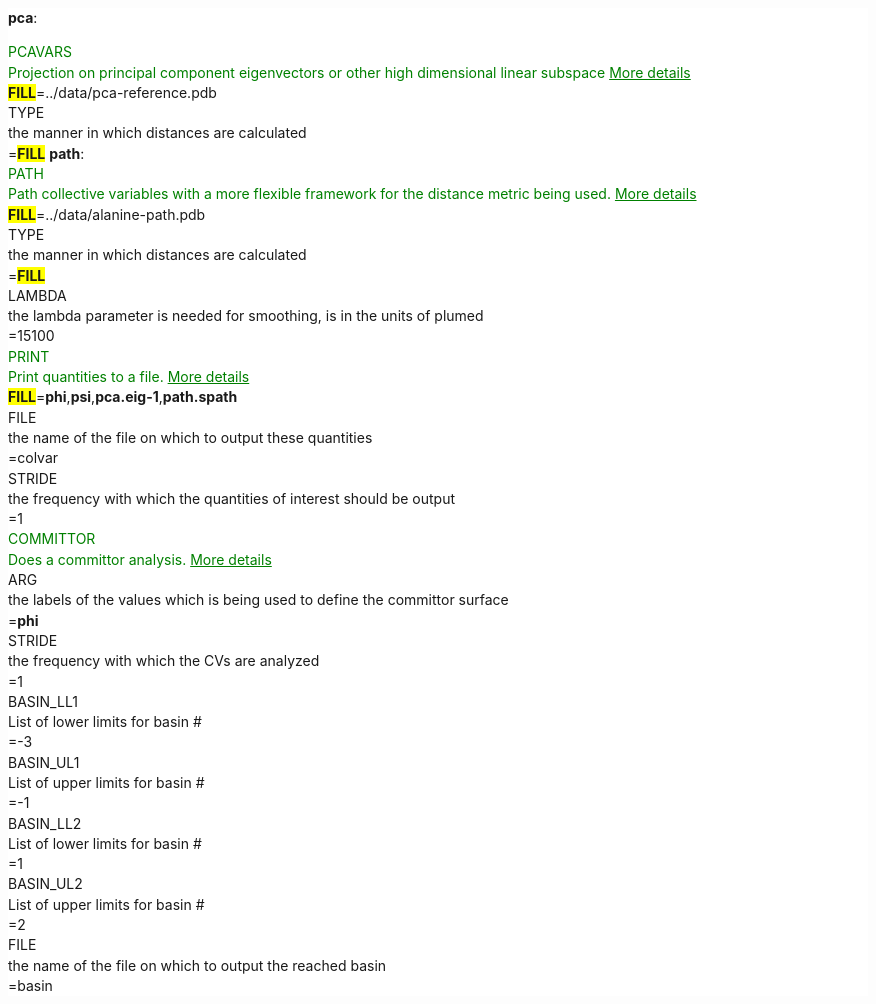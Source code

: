 <span style="display:none;" id="work/plumed_ex9.datpsi">The TORSION action with label <b>psi</b> calculates the TORSION involving these atoms</span><b name="work/plumed_ex9.datpca" onclick='showPath("work/plumed_ex9.dat","work/plumed_ex9.datpca","work/plumed_ex9.datpca","brown")'>pca</b>: <div class="tooltip" style="color:green">PCAVARS<div class="right">Projection on principal component eigenvectors or other high dimensional linear subspace <a href="https://www.plumed.org/doc-master/user-doc/html/_p_c_a_v_a_r_s.html" style="color:green">More details</a><i></i></div></div> <span style="background-color:yellow">__FILL__</span>=../data/pca-reference.pdb <div class="tooltip">TYPE<div class="right"> the manner in which distances are calculated<i></i></div></div>=<span style="background-color:yellow">__FILL__</span>
<span style="display:none;" id="work/plumed_ex9.datpca">The PCAVARS action with label <b>pca</b> calculates the following quantities:<table  align="center" frame="void" width="95%" cellpadding="5%"><tr><td width="5%"><b> Quantity </b>  </td><td><b> Description </b> </td></tr><tr><td width="5%">pca.eig</td><td>the projections on the eigenvalues</td></tr><tr><td width="5%">pca.residual</td><td>the residual distance that is not projected on any of the eigenvalues</td></tr></table></span><b name="work/plumed_ex9.datpath" onclick='showPath("work/plumed_ex9.dat","work/plumed_ex9.datpath","work/plumed_ex9.datpath","brown")'>path</b>: <div class="tooltip" style="color:green">PATH<div class="right">Path collective variables with a more flexible framework for the distance metric being used. <a href="https://www.plumed.org/doc-master/user-doc/html/_p_a_t_h.html" style="color:green">More details</a><i></i></div></div>  <span style="background-color:yellow">__FILL__</span>=../data/alanine-path.pdb <div class="tooltip">TYPE<div class="right"> the manner in which distances are calculated<i></i></div></div>=<span style="background-color:yellow">__FILL__</span> <div class="tooltip">LAMBDA<div class="right">the lambda parameter is needed for smoothing, is in the units of plumed<i></i></div></div>=15100
<span style="display:none;" id="work/plumed_ex9.datpath">The PATH action with label <b>path</b> calculates the following quantities:<table  align="center" frame="void" width="95%" cellpadding="5%"><tr><td width="5%"><b> Quantity </b>  </td><td><b> Description </b> </td></tr><tr><td width="5%">path.spath</td><td>the position along the path calculated</td></tr><tr><td width="5%">path.zpath</td><td>the distance from the path calculated</td></tr></table></span><div class="tooltip" style="color:green">PRINT<div class="right">Print quantities to a file. <a href="https://www.plumed.org/doc-master/user-doc/html/_p_r_i_n_t.html" style="color:green">More details</a><i></i></div></div> <span style="background-color:yellow">__FILL__</span>=<b name="work/plumed_ex9.datphi">phi</b>,<b name="work/plumed_ex9.datpsi">psi</b>,<b name="work/plumed_ex9.datpca">pca.eig-1</b>,<b name="work/plumed_ex9.datpath">path.spath</b> <div class="tooltip">FILE<div class="right">the name of the file on which to output these quantities<i></i></div></div>=colvar <div class="tooltip">STRIDE<div class="right"> the frequency with which the quantities of interest should be output<i></i></div></div>=1
<span style="display:none;" id="work/plumed_ex9.dat">The PRINT action with label <b></b> calculates something</span><div class="tooltip" style="color:green">COMMITTOR<div class="right">Does a committor analysis. <a href="https://www.plumed.org/doc-master/user-doc/html/_c_o_m_m_i_t_t_o_r.html" style="color:green">More details</a><i></i></div></div> <div class="tooltip">ARG<div class="right">the labels of the values which is being used to define the committor surface<i></i></div></div>=<b name="work/plumed_ex9.datphi">phi</b> <div class="tooltip">STRIDE<div class="right"> the frequency with which the CVs are analyzed<i></i></div></div>=1 <div class="tooltip">BASIN_LL1<div class="right">List of lower limits for basin #<i></i></div></div>=-3 <div class="tooltip">BASIN_UL1<div class="right">List of upper limits for basin #<i></i></div></div>=-1 <div class="tooltip">BASIN_LL2<div class="right">List of lower limits for basin #<i></i></div></div>=1 <div class="tooltip">BASIN_UL2<div class="right">List of upper limits for basin #<i></i></div></div>=2 <div class="tooltip">FILE<div class="right">the name of the file on which to output the reached basin<i></i></div></div>=basin
</pre></div>
<div style="display:none;" id="work/plumed_ex9.dat_long"><pre style="width=97%;">
<b name="work/plumed_ex9.dat_solphi" onclick='showPath("work/plumed_ex9.dat","work/plumed_ex9.dat_solphi","work/plumed_ex9.dat_solphi","brown")'>phi</b>: <div class="tooltip" style="color:green">TORSION<div class="right">Calculate a torsional angle. <a href="https://www.plumed.org/doc-master/user-doc/html/_t_o_r_s_i_o_n.html" style="color:green">More details</a><i></i></div></div> <div class="tooltip">ATOMS<div class="right">the four atoms involved in the torsional angle<i></i></div></div>=5,7,9,15
<span style="display:none;" id="work/plumed_ex9.dat_solphi">The TORSION action with label <b>phi</b> calculates the following quantities:<table  align="center" frame="void" width="95%" cellpadding="5%"><tr><td width="5%"><b> Quantity </b>  </td><td><b> Description </b> </td></tr><tr><td width="5%">phi.value</td><td>the TORSION involving these atoms</td></tr></table></span><b name="work/plumed_ex9.dat_solpsi" onclick='showPath("work/plumed_ex9.dat","work/plumed_ex9.dat_solpsi","work/plumed_ex9.dat_solpsi","brown")'>psi</b>: <div class="tooltip" style="color:green">TORSION<div class="right">Calculate a torsional angle. <a href="https://www.plumed.org/doc-master/user-doc/html/_t_o_r_s_i_o_n.html" style="color:green">More details</a><i></i></div></div> <div class="tooltip">ATOMS<div class="right">the four atoms involved in the torsional angle<i></i></div></div>=7,9,15,17